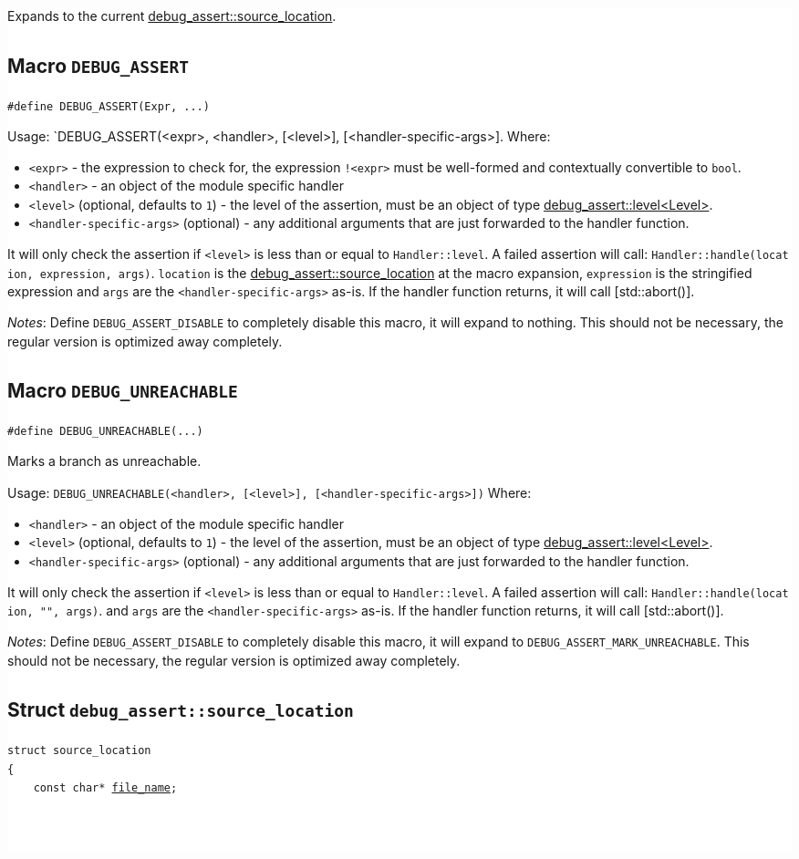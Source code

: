 Expands to the current [debug\_assert::source\_location](doc_debug_assert.md#debug_assert::source_location).

## Macro `DEBUG_ASSERT`<a id="DEBUG_ASSERT"></a>

<pre><code class="language-cpp">#define DEBUG_ASSERT(Expr, ...)</code></pre>

Usage: \`DEBUG\_ASSERT(\<expr\>, \<handler\>, \[\<level\>\], \[\<handler-specific-args\>\]. Where:

  - `<expr>` - the expression to check for, the expression `!<expr>` must be well-formed and contextually convertible to `bool`.
  - `<handler>` - an object of the module specific handler
  - `<level>` (optional, defaults to `1`) - the level of the assertion, must be an object of type [debug\_assert::level\<Level\>](doc_debug_assert.md#debug_assert::level-Level-).
  - `<handler-specific-args>` (optional) - any additional arguments that are just forwarded to the handler function.

It will only check the assertion if `<level>` is less than or equal to `Handler::level`. A failed assertion will call: `Handler::handle(location, expression, args)`. `location` is the [debug\_assert::source\_location](doc_debug_assert.md#debug_assert::source_location) at the macro expansion, `expression` is the stringified expression and `args` are the `<handler-specific-args>` as-is. If the handler function returns, it will call \[std::abort()\].

*Notes*: Define `DEBUG_ASSERT_DISABLE` to completely disable this macro, it will expand to nothing. This should not be necessary, the regular version is optimized away completely.

## Macro `DEBUG_UNREACHABLE`<a id="DEBUG_UNREACHABLE"></a>

<pre><code class="language-cpp">#define DEBUG_UNREACHABLE(...)</code></pre>

Marks a branch as unreachable.

Usage: `DEBUG_UNREACHABLE(<handler>, [<level>], [<handler-specific-args>])` Where:

  - `<handler>` - an object of the module specific handler
  - `<level>` (optional, defaults to `1`) - the level of the assertion, must be an object of type [debug\_assert::level\<Level\>](doc_debug_assert.md#debug_assert::level-Level-).
  - `<handler-specific-args>` (optional) - any additional arguments that are just forwarded to the handler function.

It will only check the assertion if `<level>` is less than or equal to `Handler::level`. A failed assertion will call: `Handler::handle(location, "", args)`. and `args` are the `<handler-specific-args>` as-is. If the handler function returns, it will call \[std::abort()\].

*Notes*: Define `DEBUG_ASSERT_DISABLE` to completely disable this macro, it will expand to `DEBUG_ASSERT_MARK_UNREACHABLE`. This should not be necessary, the regular version is optimized away completely.

## Struct `debug_assert::source_location`<a id="debug_assert::source_location"></a>

<pre><code class="language-cpp">struct source_location
{
    const char* <a href='doc_debug_assert.md#debug_assert::source_location'>file_name</a>;
